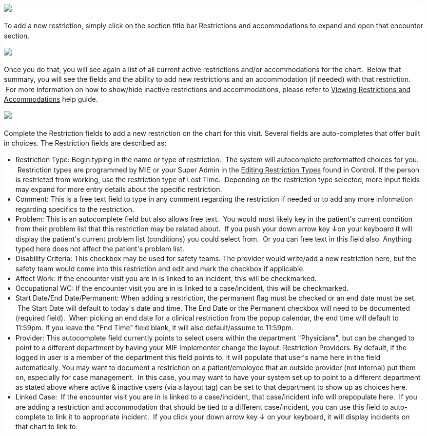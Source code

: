 ![](../../external_files/223dfcc1e3c9e92263efa6a2d2eda8af.png)



To add a new restriction, simply click on the section title bar Restrictions and accommodations to expand and open that encounter section.



![](../../external_files/decbd2781154ac2378d44fb17676cbf8.png)



Once you do that, you will see again a list of all current active restrictions and/or accommodations for the chart.  Below that summary, you will see the fields and the ability to add new restrictions and an accommodation (if needed) with that restriction.  For more information on how to show/hide inactive restrictions and accommodations, please refer to [Viewing Restrictions and Accommodations](viewing-restrictions-and-accommodations.html) help guide.



![](../../external_files/62adcea5db794f4242ae01972e3d931a.png)



Complete the Restriction fields to add a new restriction on the chart for this visit. Several fields are auto-completes that offer built in choices. The Restriction fields are described as:

* Restriction Type: Begin typing in the name or type of restriction.  The system will autocomplete preformatted choices for you.  Restriction types are programmed by MIE or your Super Admin in the [Editing Restriction Types](editing-restriction-types.html) found in Control. If the person is restricted from working, use the restriction type of Lost Time.  Depending on the restriction type selected, more input fields may expand for more entry details about the specific restriction.
* Comment: This is a free text field to type in any comment regarding the restriction if needed or to add any more information regarding specifics to the restriction.
* Problem: This is an autocomplete field but also allows free text.  You would most likely key in the patient's current condition from their problem list that this restriction may be related about.  If you push your down arrow key ↓on your keyboard it will display the patient's current problem list (conditions) you could select from.  Or you can free text in this field also. Anything typed here does not affect the patient's problem list.
* Disability Criteria: This checkbox may be used for safety teams. The provider would write/add a new restriction here, but the safety team would come into this restriction and edit and mark the checkbox if applicable.
* Affect Work: If the encounter visit you are in is linked to an incident, this will be checkmarked.
* Occupational WC: If the encounter visit you are in is linked to a case/incident, this will be checkmarked.
* Start Date/End Date/Permanent: When adding a restriction, the permanent flag must be checked or an end date must be set.  The Start Date will default to today's date and time. The End Date or the Permanent checkbox will need to be documented (required field).  When picking an end date for a clinical restriction from the popup calendar, the end time will default to 11:59pm. If you leave the "End Time" field blank, it will also default/assume to 11:59pm.
* Provider: This autocomplete field currently points to select users within the department "Physicians", but can be changed to point to a different department by having your MIE Implementer change the layout: Restriction Providers. By default, if the logged in user is a member of the department this field points to, it will populate that user's name here in the field automatically. You may want to document a restriction on a patient/employee that an outside provider (not internal) put them on, especially for case management.  In this case, you may want to have your system set up to point to a different department as stated above where active & inactive users (via a layout tag) can be set to that department to show up as choices here.
* Linked Case:  If the encounter visit you are in is linked to a case/incident, that case/incident info will prepopulate here.  If you are adding a restriction and accommodation that should be tied to a different case/incident, you can use this field to auto-complete to link it to appropriate incident.  If you click your down arrow key ↓ on your keyboard, it will display incidents on that chart to link to.